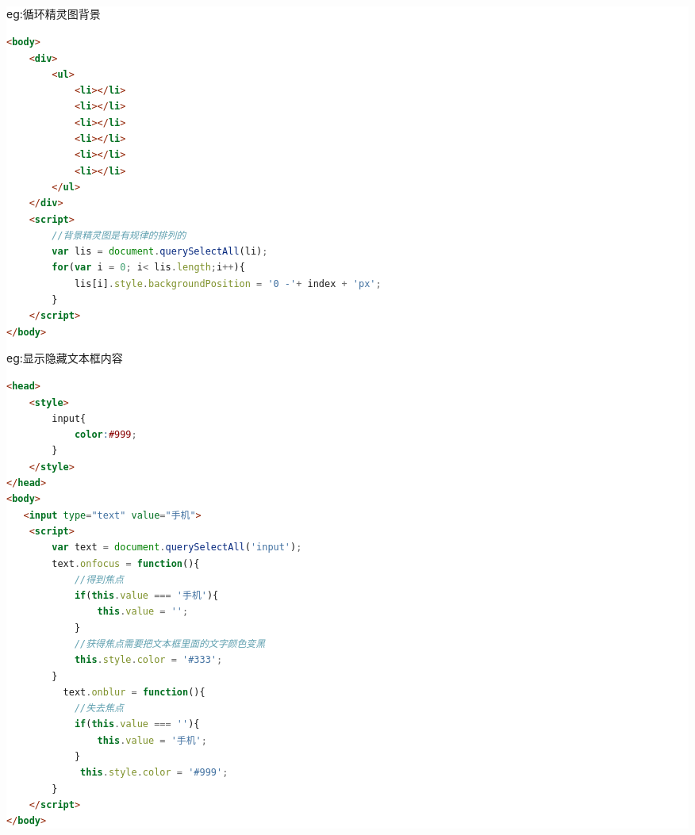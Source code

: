 eg:循环精灵图背景
```html
<body>
    <div>
        <ul>
            <li></li>
            <li></li>
            <li></li>
            <li></li>
            <li></li>
            <li></li>
        </ul>
    </div>
    <script>
        //背景精灵图是有规律的排列的
        var lis = document.querySelectAll(li);
        for(var i = 0; i< lis.length;i++){
            lis[i].style.backgroundPosition = '0 -'+ index + 'px';
        }
    </script>
</body>
```

eg:显示隐藏文本框内容
```html
<head>
    <style>
        input{
            color:#999;
        }
    </style>
</head>
<body>
   <input type="text" value="手机">
    <script>
        var text = document.querySelectAll('input');
        text.onfocus = function(){
            //得到焦点
            if(this.value === '手机'){
                this.value = '';
            }
            //获得焦点需要把文本框里面的文字颜色变黑
            this.style.color = '#333';
        }
          text.onblur = function(){
            //失去焦点
            if(this.value === ''){
                this.value = '手机';
            }
             this.style.color = '#999';
        }
    </script>
</body>
```
